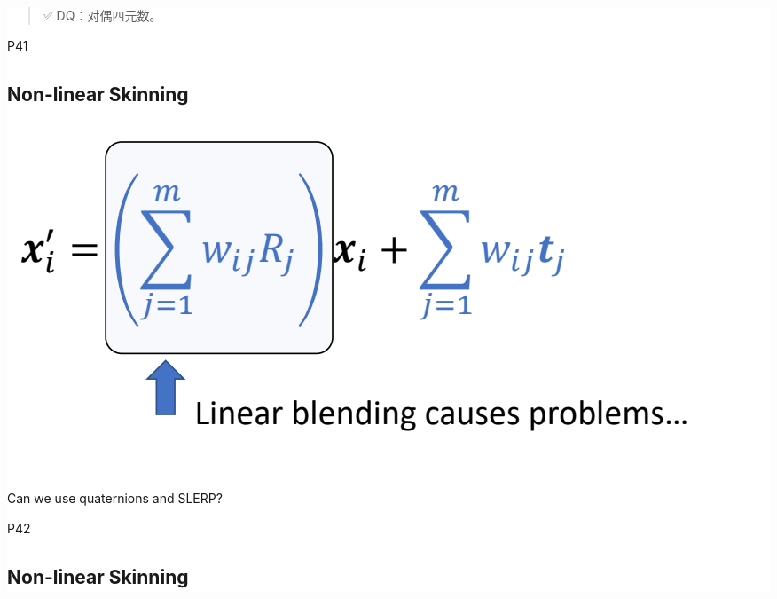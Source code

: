 
> &#x2705; DQ：对偶四元数。   


P41   
## Non-linear Skinning

![](./assets/07-16.png)   

Can we use quaternions and SLERP?    

P42  
## Non-linear Skinning
